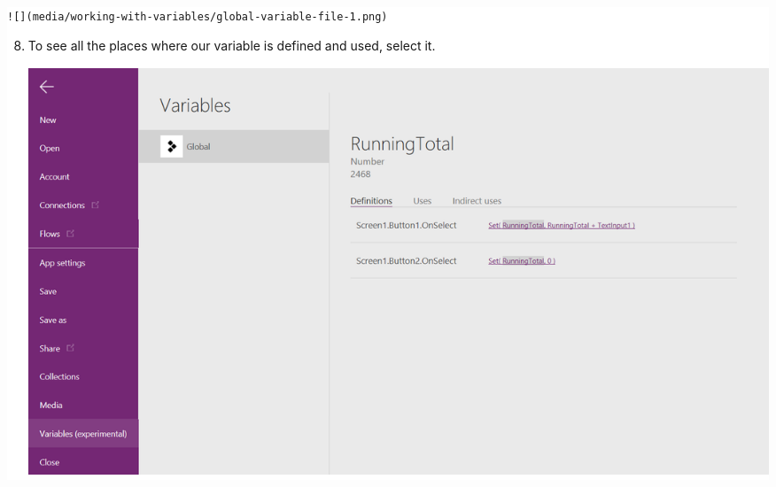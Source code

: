     ![](media/working-with-variables/global-variable-file-1.png)
8. To see all the places where our variable is defined and used, select it.
   
    ![](media/working-with-variables/global-variable-file-2.png)

